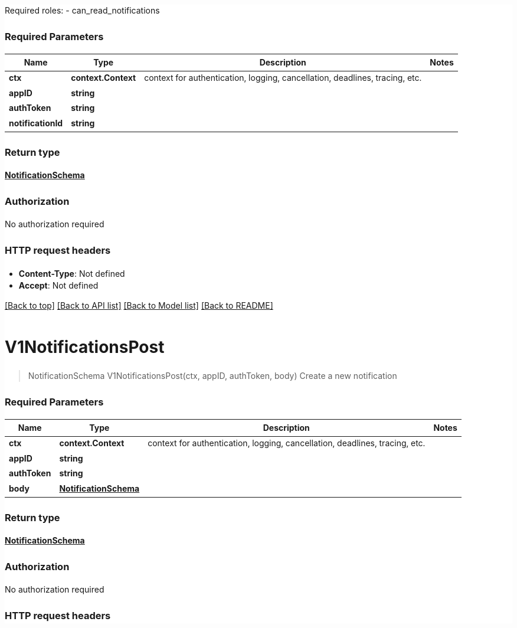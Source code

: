  Required roles:  - can_read_notifications

### Required Parameters

Name | Type | Description  | Notes
------------- | ------------- | ------------- | -------------
 **ctx** | **context.Context** | context for authentication, logging, cancellation, deadlines, tracing, etc.
  **appID** | **string**|  | 
  **authToken** | **string**|  | 
  **notificationId** | **string**|  | 

### Return type

[**NotificationSchema**](NotificationSchema.md)

### Authorization

No authorization required

### HTTP request headers

 - **Content-Type**: Not defined
 - **Accept**: Not defined

[[Back to top]](#) [[Back to API list]](../README.md#documentation-for-api-endpoints) [[Back to Model list]](../README.md#documentation-for-models) [[Back to README]](../README.md)

# **V1NotificationsPost**
> NotificationSchema V1NotificationsPost(ctx, appID, authToken, body)
Create a new notification



### Required Parameters

Name | Type | Description  | Notes
------------- | ------------- | ------------- | -------------
 **ctx** | **context.Context** | context for authentication, logging, cancellation, deadlines, tracing, etc.
  **appID** | **string**|  | 
  **authToken** | **string**|  | 
  **body** | [**NotificationSchema**](NotificationSchema.md)|  | 

### Return type

[**NotificationSchema**](NotificationSchema.md)

### Authorization

No authorization required

### HTTP request headers
